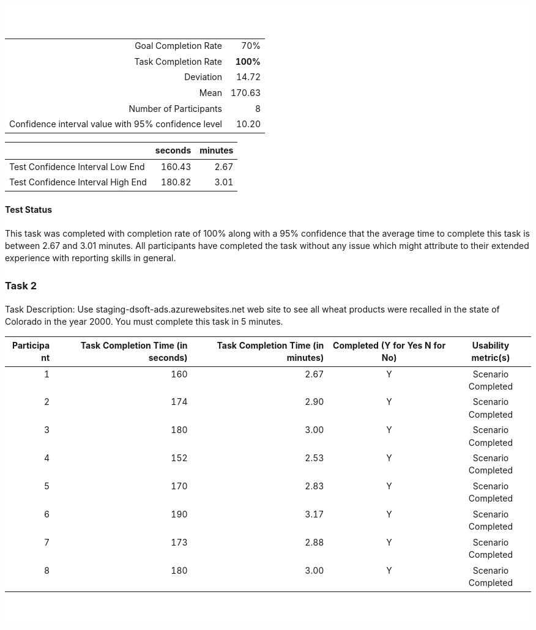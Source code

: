 <br/>
<br/>

|     |     |
| ---: | ---: |
| Goal Completion Rate | 70% |
| Task Completion Rate | <b/> 100% </b> |
| Deviation | 14.72 |
| Mean | 170.63 |
| Number of Participants | 8 |
| Confidence interval value with 95% confidence level | 10.20 |

|     | seconds   |  minutes  |
| --- | --------: | --------: |
| Test Confidence Interval Low End | 160.43 | 2.67 |
| Test Confidence Interval High End | 180.82 | 3.01 |

#### Test Status
This task was completed with completion rate of 100% along with a 95% confidence that the average time to complete this task is between 2.67 and 3.01 minutes. All participants have completed the task without any issue which might attribute to their extended experience with reporting skills in general.


### Task 2

Task Description: Use staging-dsoft-ads.azurewebsites.net web site to see all wheat products were recalled in the state of Colorado in the year 2000. You must complete this task in 5 minutes.

| Participant | Task Completion Time (in seconds) | Task Completion Time (in minutes) | Completed (Y for Yes N for No) | Usability metric(s) |
| -----------: | ---------------------------------: | ---------------------------------: | :------------------------------: | :-------------------: |
| 1 | 160 | 2.67 | Y | Scenario Completed |
| 2 | 174 | 2.90 | Y | Scenario Completed |
| 3 | 180 | 3.00 | Y | Scenario Completed |
| 4 | 152 | 2.53 | Y | Scenario Completed |
| 5 | 170 | 2.83 | Y | Scenario Completed |
| 6 | 190 | 3.17 | Y | Scenario Completed |
| 7 | 173 | 2.88 | Y | Scenario Completed |
| 8 | 180 | 3.00 | Y | Scenario Completed |

<br/>
<br/>

